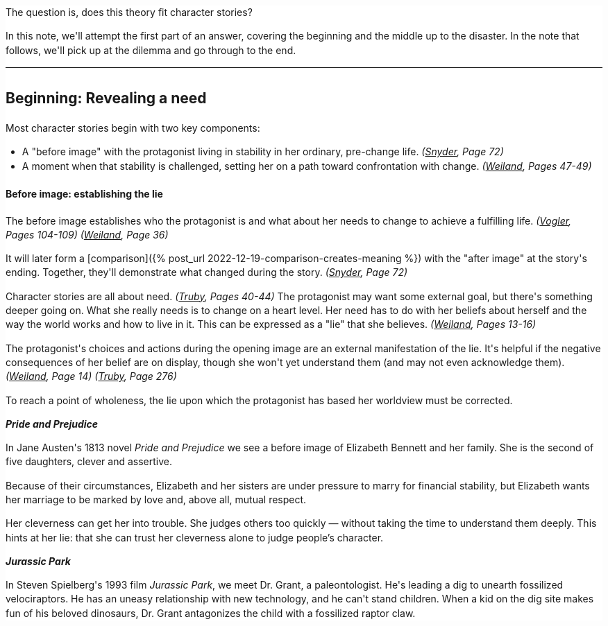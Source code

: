 The question is, does this theory fit character stories?

In this note, we'll attempt the first part of an answer, covering the beginning and the middle up to the disaster. In the note that follows, we'll pick up at the dilemma and go through to the end.

---

## Beginning: Revealing a need

Most character stories begin with two key components:

- A "before image" with the protagonist living in stability in her ordinary, pre-change life. <cite>(<a href="/bibliography#snyder2005">Snyder</a>, Page 72)</cite>
- A moment when that stability is challenged, setting her on a path toward confrontation with change. <cite>(<a href="/bibliography#weiland2016">Weiland</a>, Pages 47-49)</cite>

#### Before image: establishing the lie

The before image establishes who the protagonist is and what about her needs to change to achieve a fulfilling life. <cite>(<a href="/bibliography#vogler2020">Vogler</a>, Pages 104-109)</cite> <cite>(<a href="/bibliography#weiland2016">Weiland</a>, Page 36)</cite> 

It will later form a [comparison]({% post_url 2022-12-19-comparison-creates-meaning %}) with the "after image" at the story's ending. Together, they'll demonstrate what changed during the story. <cite>(<a href="/bibliography#snyder2005">Snyder</a>, Page 72)</cite>

Character stories are all about need. <cite>(<a href="/bibliography#truby2011">Truby</a>, Pages 40-44)</cite> The protagonist may want some external goal, but there's something deeper going on. What she really needs is to change on a heart level. Her need has to do with her beliefs about herself and the way the world works and how to live in it. This can be expressed as a "lie" that she believes. <cite>(<a href="/bibliography#weiland2016">Weiland</a>, Pages 13-16)</cite>

The protagonist's choices and actions during the opening image are an external manifestation of the lie. It's helpful if the negative consequences of her belief are on display, though she won't yet understand them (and may not even acknowledge them). <cite>(<a href="/bibliography#weiland2016">Weiland</a>, Page 14)</cite> <cite>(<a href="/bibliography#truby2011">Truby</a>, Page 276)</cite>

To reach a point of wholeness, the lie upon which the protagonist has based her worldview must be corrected.

**_Pride and Prejudice_**

In Jane Austen's 1813 novel _Pride and Prejudice_ we see a before image of Elizabeth Bennett and her family. She is the second of five daughters, clever and assertive. 

Because of their circumstances, Elizabeth and her sisters are under pressure to marry for financial stability, but Elizabeth wants her marriage to be marked by love and, above all, mutual respect. 

Her cleverness can get her into trouble. She judges others too quickly — without taking the time to understand them deeply. This hints at her lie: that she can trust her cleverness alone to judge people’s character.

**_Jurassic Park_**

In Steven Spielberg's 1993 film _Jurassic Park_, we meet Dr. Grant, a paleontologist. He's leading a dig to unearth fossilized velociraptors. He has an uneasy relationship with new technology, and he can't stand children. When a kid on the dig site makes fun of his beloved dinosaurs, Dr. Grant antagonizes the child with a fossilized raptor claw.
